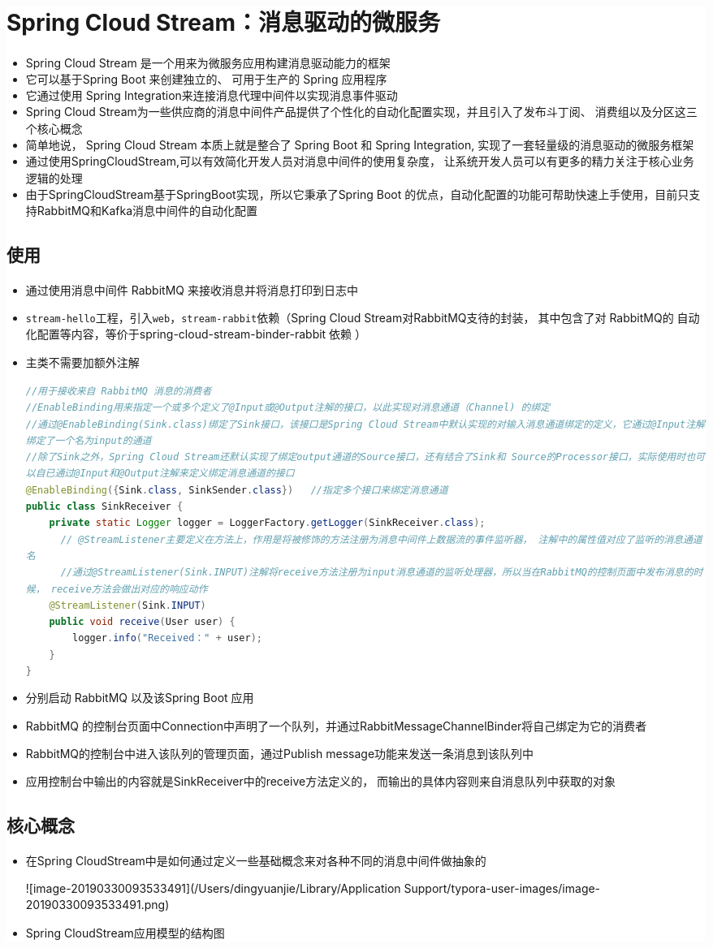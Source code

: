 # Spring Cloud Stream：消息驱动的微服务

* Spring Cloud Stream 是一个用来为微服务应用构建消息驱动能力的框架
* 它可以基于Spring Boot 来创建独立的、 可用于生产的 Spring 应用程序
* 它通过使用 Spring Integration来连接消息代理中间件以实现消息事件驱动
* Spring Cloud Stream为一些供应商的消息中间件产品提供了个性化的自动化配置实现，并且引入了发布斗丁阅、 消费组以及分区这三个核心概念
* 简单地说， Spring Cloud Stream 本质上就是整合了 Spring Boot 和 Spring Integration, 实现了一套轻量级的消息驱动的微服务框架
* 通过使用SpringCloudStream,可以有效简化开发人员对消息中间件的使用复杂度， 让系统开发人员可以有更多的精力关注于核心业务逻辑的处理
* 由于SpringCloudStream基于SpringBoot实现，所以它秉承了Spring Boot 的优点，自动化配置的功能可帮助快速上手使用，目前只支持RabbitMQ和Kafka消息中间件的自动化配置

## 使用

* 通过使用消息中间件 RabbitMQ 来接收消息并将消息打印到日志中

* `stream-hello`工程，引入`web`，`stream-rabbit`依赖（Spring Cloud Stream对RabbitMQ支待的封装， 其中包含了对 RabbitMQ的 自动化配置等内容，等价于spring-cloud-stream-binder-rabbit 依赖  ）

* 主类不需要加额外注解

  ```java
  //用于接收来自 RabbitMQ 消息的消费者
  //EnableBinding用来指定一个或多个定义了@Input或@Output注解的接口，以此实现对消息通道（Channel) 的绑定
  //通过@EnableBinding(Sink.class)绑定了Sink接口，该接口是Spring Cloud Stream中默认实现的对输入消息通道绑定的定义，它通过@Input注解绑定了一个名为input的通道
  //除了Sink之外，Spring Cloud Stream还默认实现了绑定output通道的Source接口，还有结合了Sink和 Source的Processor接口，实际使用时也可以自已通过@Input和@Output注解来定义绑定消息通道的接口
  @EnableBinding({Sink.class, SinkSender.class})   //指定多个接口来绑定消息通道
  public class SinkReceiver {
      private static Logger logger = LoggerFactory.getLogger(SinkReceiver.class);
    	// @StreamListener主要定义在方法上，作用是将被修饰的方法注册为消息中间件上数据流的事件监听器， 注解中的属性值对应了监听的消息通道名
    	//通过@StreamListener(Sink.INPUT)注解将receive方法注册为input消息通道的监听处理器，所以当在RabbitMQ的控制页面中发布消息的时候， receive方法会做出对应的响应动作
      @StreamListener(Sink.INPUT)
      public void receive(User user) {
          logger.info("Received：" + user);
      }
  }
  ```

* 分别启动 RabbitMQ 以及该Spring Boot 应用
* RabbitMQ 的控制台页面中Connection中声明了一个队列，并通过RabbitMessageChannelBinder将自己绑定为它的消费者
*  RabbitMQ的控制台中进入该队列的管理页面，通过Publish message功能来发送一条消息到该队列中 
* 应用控制台中输出的内容就是SinkReceiver中的receive方法定义的， 而输出的具体内容则来自消息队列中获取的对象

## 核心概念

* 在Spring CloudStream中是如何通过定义一些基础概念来对各种不同的消息中间件做抽象的 

  ![image-20190330093533491](/Users/dingyuanjie/Library/Application Support/typora-user-images/image-20190330093533491.png)

* Spring CloudStream应用模型的结构图

